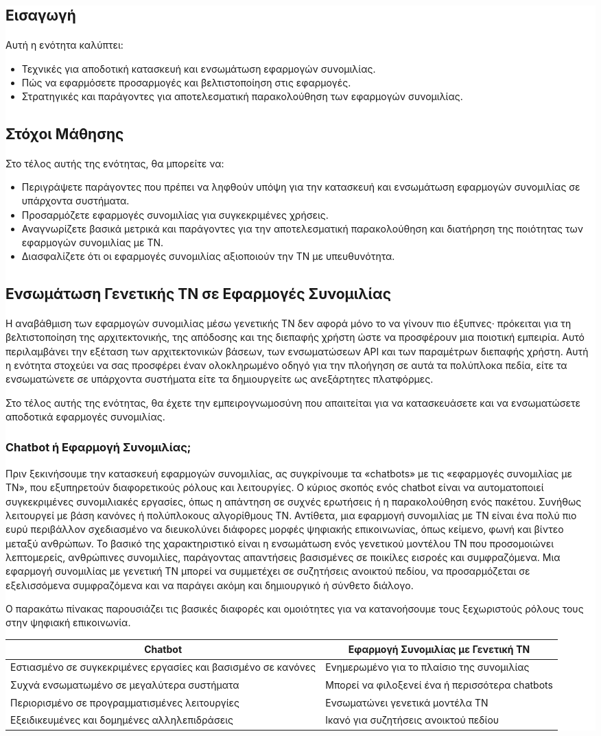 ## Εισαγωγή

Αυτή η ενότητα καλύπτει:

- Τεχνικές για αποδοτική κατασκευή και ενσωμάτωση εφαρμογών συνομιλίας.
- Πώς να εφαρμόσετε προσαρμογές και βελτιστοποίηση στις εφαρμογές.
- Στρατηγικές και παράγοντες για αποτελεσματική παρακολούθηση των εφαρμογών συνομιλίας.

## Στόχοι Μάθησης

Στο τέλος αυτής της ενότητας, θα μπορείτε να:

- Περιγράψετε παράγοντες που πρέπει να ληφθούν υπόψη για την κατασκευή και ενσωμάτωση εφαρμογών συνομιλίας σε υπάρχοντα συστήματα.
- Προσαρμόζετε εφαρμογές συνομιλίας για συγκεκριμένες χρήσεις.
- Αναγνωρίζετε βασικά μετρικά και παράγοντες για την αποτελεσματική παρακολούθηση και διατήρηση της ποιότητας των εφαρμογών συνομιλίας με ΤΝ.
- Διασφαλίζετε ότι οι εφαρμογές συνομιλίας αξιοποιούν την ΤΝ με υπευθυνότητα.

## Ενσωμάτωση Γενετικής ΤΝ σε Εφαρμογές Συνομιλίας

Η αναβάθμιση των εφαρμογών συνομιλίας μέσω γενετικής ΤΝ δεν αφορά μόνο το να γίνουν πιο έξυπνες· πρόκειται για τη βελτιστοποίηση της αρχιτεκτονικής, της απόδοσης και της διεπαφής χρήστη ώστε να προσφέρουν μια ποιοτική εμπειρία. Αυτό περιλαμβάνει την εξέταση των αρχιτεκτονικών βάσεων, των ενσωματώσεων API και των παραμέτρων διεπαφής χρήστη. Αυτή η ενότητα στοχεύει να σας προσφέρει έναν ολοκληρωμένο οδηγό για την πλοήγηση σε αυτά τα πολύπλοκα πεδία, είτε τα ενσωματώνετε σε υπάρχοντα συστήματα είτε τα δημιουργείτε ως ανεξάρτητες πλατφόρμες.

Στο τέλος αυτής της ενότητας, θα έχετε την εμπειρογνωμοσύνη που απαιτείται για να κατασκευάσετε και να ενσωματώσετε αποδοτικά εφαρμογές συνομιλίας.

### Chatbot ή Εφαρμογή Συνομιλίας;

Πριν ξεκινήσουμε την κατασκευή εφαρμογών συνομιλίας, ας συγκρίνουμε τα «chatbots» με τις «εφαρμογές συνομιλίας με ΤΝ», που εξυπηρετούν διαφορετικούς ρόλους και λειτουργίες. Ο κύριος σκοπός ενός chatbot είναι να αυτοματοποιεί συγκεκριμένες συνομιλιακές εργασίες, όπως η απάντηση σε συχνές ερωτήσεις ή η παρακολούθηση ενός πακέτου. Συνήθως λειτουργεί με βάση κανόνες ή πολύπλοκους αλγορίθμους ΤΝ. Αντίθετα, μια εφαρμογή συνομιλίας με ΤΝ είναι ένα πολύ πιο ευρύ περιβάλλον σχεδιασμένο να διευκολύνει διάφορες μορφές ψηφιακής επικοινωνίας, όπως κείμενο, φωνή και βίντεο μεταξύ ανθρώπων. Το βασικό της χαρακτηριστικό είναι η ενσωμάτωση ενός γενετικού μοντέλου ΤΝ που προσομοιώνει λεπτομερείς, ανθρώπινες συνομιλίες, παράγοντας απαντήσεις βασισμένες σε ποικίλες εισροές και συμφραζόμενα. Μια εφαρμογή συνομιλίας με γενετική ΤΝ μπορεί να συμμετέχει σε συζητήσεις ανοικτού πεδίου, να προσαρμόζεται σε εξελισσόμενα συμφραζόμενα και να παράγει ακόμη και δημιουργικό ή σύνθετο διάλογο.

Ο παρακάτω πίνακας παρουσιάζει τις βασικές διαφορές και ομοιότητες για να κατανοήσουμε τους ξεχωριστούς ρόλους τους στην ψηφιακή επικοινωνία.

| Chatbot                               | Εφαρμογή Συνομιλίας με Γενετική ΤΝ       |
| ------------------------------------- | ---------------------------------------- |
| Εστιασμένο σε συγκεκριμένες εργασίες και βασισμένο σε κανόνες | Ενημερωμένο για το πλαίσιο της συνομιλίας |
| Συχνά ενσωματωμένο σε μεγαλύτερα συστήματα | Μπορεί να φιλοξενεί ένα ή περισσότερα chatbots |
| Περιορισμένο σε προγραμματισμένες λειτουργίες | Ενσωματώνει γενετικά μοντέλα ΤΝ           |
| Εξειδικευμένες και δομημένες αλληλεπιδράσεις | Ικανό για συζητήσεις ανοικτού πεδίου       |
